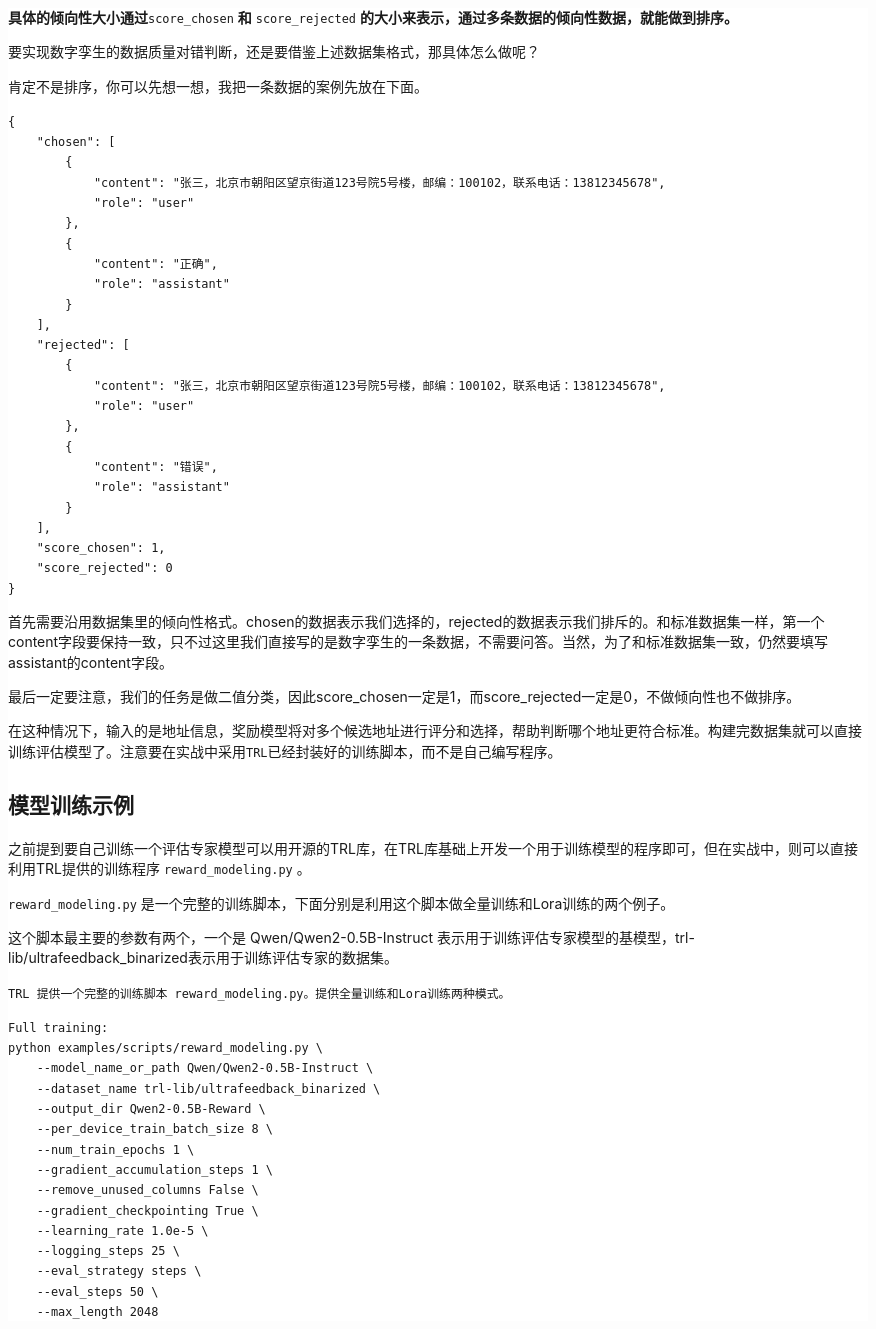 **具体的倾向性大小通过**`score_chosen` **和** `score_rejected` **的大小来表示，通过多条数据的倾向性数据，就能做到排序。**

要实现数字孪生的数据质量对错判断，还是要借鉴上述数据集格式，那具体怎么做呢？

肯定不是排序，你可以先想一想，我把一条数据的案例先放在下面。

```plain
{
    "chosen": [
        {
            "content": "张三，北京市朝阳区望京街道123号院5号楼，邮编：100102，联系电话：13812345678",
            "role": "user"
        },
        {
            "content": "正确",
            "role": "assistant"
        }
    ],
    "rejected": [
        {
            "content": "张三，北京市朝阳区望京街道123号院5号楼，邮编：100102，联系电话：13812345678",
            "role": "user"
        },
        {
            "content": "错误",
            "role": "assistant"
        }
    ],
    "score_chosen": 1,
    "score_rejected": 0
}
```

首先需要沿用数据集里的倾向性格式。chosen的数据表示我们选择的，rejected的数据表示我们排斥的。和标准数据集一样，第一个content字段要保持一致，只不过这里我们直接写的是数字孪生的一条数据，不需要问答。当然，为了和标准数据集一致，仍然要填写assistant的content字段。

最后一定要注意，我们的任务是做二值分类，因此score\_chosen一定是1，而score\_rejected一定是0，不做倾向性也不做排序。

在这种情况下，输入的是地址信息，奖励模型将对多个候选地址进行评分和选择，帮助判断哪个地址更符合标准。构建完数据集就可以直接训练评估模型了。注意要在实战中采用`TRL`已经封装好的训练脚本，而不是自己编写程序。

## 模型训练示例

之前提到要自己训练一个评估专家模型可以用开源的TRL库，在TRL库基础上开发一个用于训练模型的程序即可，但在实战中，则可以直接利用TRL提供的训练程序 `reward_modeling.py` 。

`reward_modeling.py` 是一个完整的训练脚本，下面分别是利用这个脚本做全量训练和Lora训练的两个例子。

这个脚本最主要的参数有两个，一个是 Qwen/Qwen2-0.5B-Instruct 表示用于训练评估专家模型的基模型，trl-lib/ultrafeedback\_binarized表示用于训练评估专家的数据集。

`TRL 提供一个完整的训练脚本 reward_modeling.py。提供全量训练和Lora训练两种模式。`

```plain
Full training:
python examples/scripts/reward_modeling.py \
    --model_name_or_path Qwen/Qwen2-0.5B-Instruct \
    --dataset_name trl-lib/ultrafeedback_binarized \
    --output_dir Qwen2-0.5B-Reward \
    --per_device_train_batch_size 8 \
    --num_train_epochs 1 \
    --gradient_accumulation_steps 1 \
    --remove_unused_columns False \
    --gradient_checkpointing True \
    --learning_rate 1.0e-5 \
    --logging_steps 25 \
    --eval_strategy steps \
    --eval_steps 50 \
    --max_length 2048
```